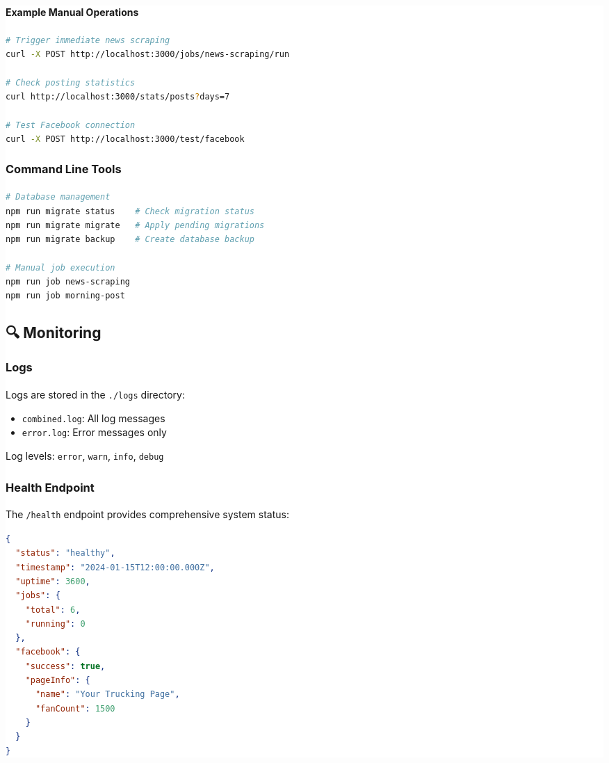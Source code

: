 #### Example Manual Operations

```bash
# Trigger immediate news scraping
curl -X POST http://localhost:3000/jobs/news-scraping/run

# Check posting statistics
curl http://localhost:3000/stats/posts?days=7

# Test Facebook connection
curl -X POST http://localhost:3000/test/facebook
```

### Command Line Tools

```bash
# Database management
npm run migrate status    # Check migration status
npm run migrate migrate   # Apply pending migrations
npm run migrate backup    # Create database backup

# Manual job execution
npm run job news-scraping
npm run job morning-post
```

## 🔍 Monitoring

### Logs

Logs are stored in the `./logs` directory:
- `combined.log`: All log messages
- `error.log`: Error messages only

Log levels: `error`, `warn`, `info`, `debug`

### Health Endpoint

The `/health` endpoint provides comprehensive system status:

```json
{
  "status": "healthy",
  "timestamp": "2024-01-15T12:00:00.000Z",
  "uptime": 3600,
  "jobs": {
    "total": 6,
    "running": 0
  },
  "facebook": {
    "success": true,
    "pageInfo": {
      "name": "Your Trucking Page",
      "fanCount": 1500
    }
  }
}
```
